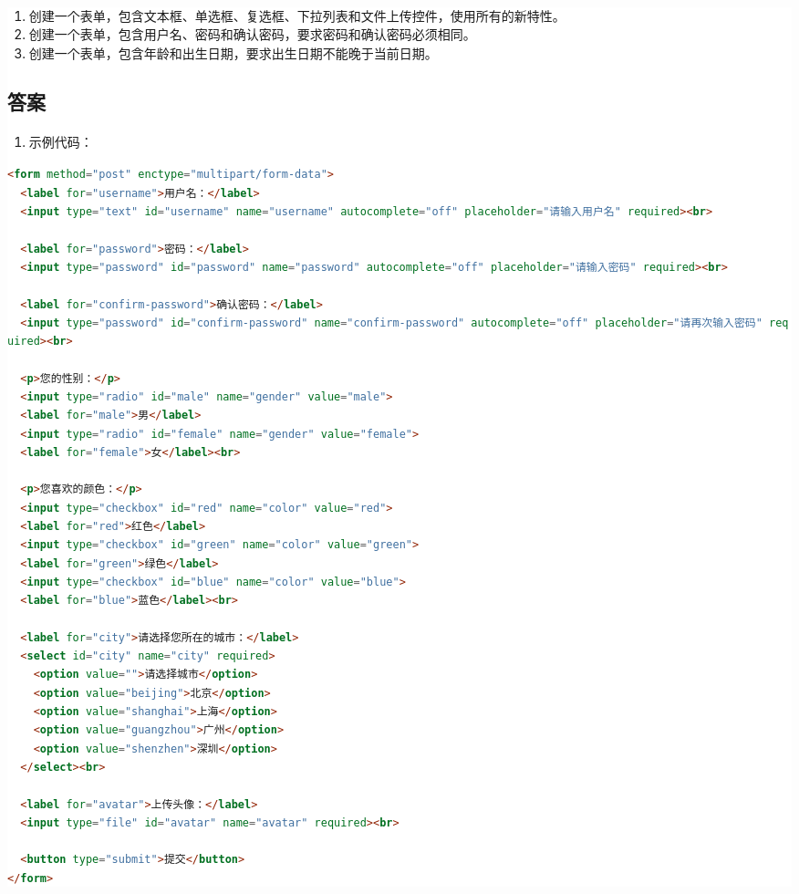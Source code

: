 1. 创建一个表单，包含文本框、单选框、复选框、下拉列表和文件上传控件，使用所有的新特性。
2. 创建一个表单，包含用户名、密码和确认密码，要求密码和确认密码必须相同。
3. 创建一个表单，包含年龄和出生日期，要求出生日期不能晚于当前日期。

## 答案

1. 示例代码：

```html
<form method="post" enctype="multipart/form-data">
  <label for="username">用户名：</label>
  <input type="text" id="username" name="username" autocomplete="off" placeholder="请输入用户名" required><br>

  <label for="password">密码：</label>
  <input type="password" id="password" name="password" autocomplete="off" placeholder="请输入密码" required><br>

  <label for="confirm-password">确认密码：</label>
  <input type="password" id="confirm-password" name="confirm-password" autocomplete="off" placeholder="请再次输入密码" required><br>

  <p>您的性别：</p>
  <input type="radio" id="male" name="gender" value="male">
  <label for="male">男</label>
  <input type="radio" id="female" name="gender" value="female">
  <label for="female">女</label><br>

  <p>您喜欢的颜色：</p>
  <input type="checkbox" id="red" name="color" value="red">
  <label for="red">红色</label>
  <input type="checkbox" id="green" name="color" value="green">
  <label for="green">绿色</label>
  <input type="checkbox" id="blue" name="color" value="blue">
  <label for="blue">蓝色</label><br>

  <label for="city">请选择您所在的城市：</label>
  <select id="city" name="city" required>
    <option value="">请选择城市</option>
    <option value="beijing">北京</option>
    <option value="shanghai">上海</option>
    <option value="guangzhou">广州</option>
    <option value="shenzhen">深圳</option>
  </select><br>

  <label for="avatar">上传头像：</label>
  <input type="file" id="avatar" name="avatar" required><br>

  <button type="submit">提交</button>
</form>
```
